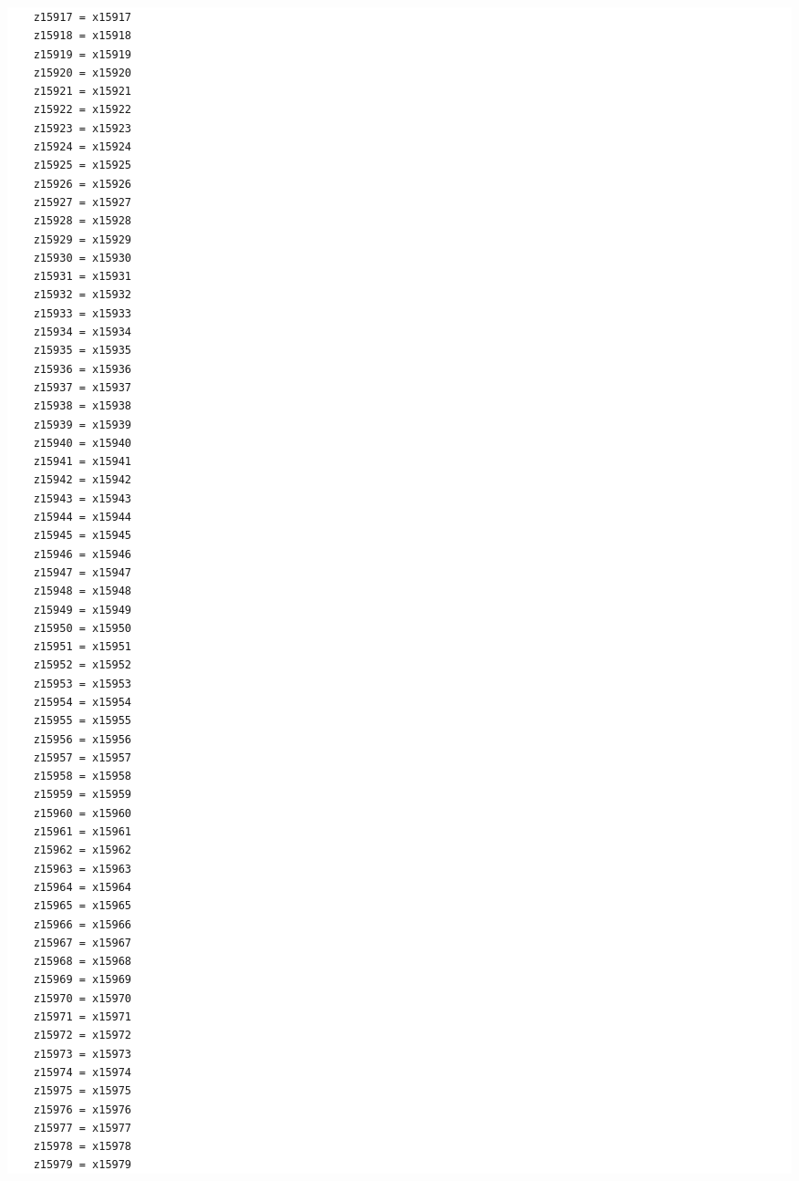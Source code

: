 ```
	z15917 = x15917
	z15918 = x15918
	z15919 = x15919
	z15920 = x15920
	z15921 = x15921
	z15922 = x15922
	z15923 = x15923
	z15924 = x15924
	z15925 = x15925
	z15926 = x15926
	z15927 = x15927
	z15928 = x15928
	z15929 = x15929
	z15930 = x15930
	z15931 = x15931
	z15932 = x15932
	z15933 = x15933
	z15934 = x15934
	z15935 = x15935
	z15936 = x15936
	z15937 = x15937
	z15938 = x15938
	z15939 = x15939
	z15940 = x15940
	z15941 = x15941
	z15942 = x15942
	z15943 = x15943
	z15944 = x15944
	z15945 = x15945
	z15946 = x15946
	z15947 = x15947
	z15948 = x15948
	z15949 = x15949
	z15950 = x15950
	z15951 = x15951
	z15952 = x15952
	z15953 = x15953
	z15954 = x15954
	z15955 = x15955
	z15956 = x15956
	z15957 = x15957
	z15958 = x15958
	z15959 = x15959
	z15960 = x15960
	z15961 = x15961
	z15962 = x15962
	z15963 = x15963
	z15964 = x15964
	z15965 = x15965
	z15966 = x15966
	z15967 = x15967
	z15968 = x15968
	z15969 = x15969
	z15970 = x15970
	z15971 = x15971
	z15972 = x15972
	z15973 = x15973
	z15974 = x15974
	z15975 = x15975
	z15976 = x15976
	z15977 = x15977
	z15978 = x15978
	z15979 = x15979
```